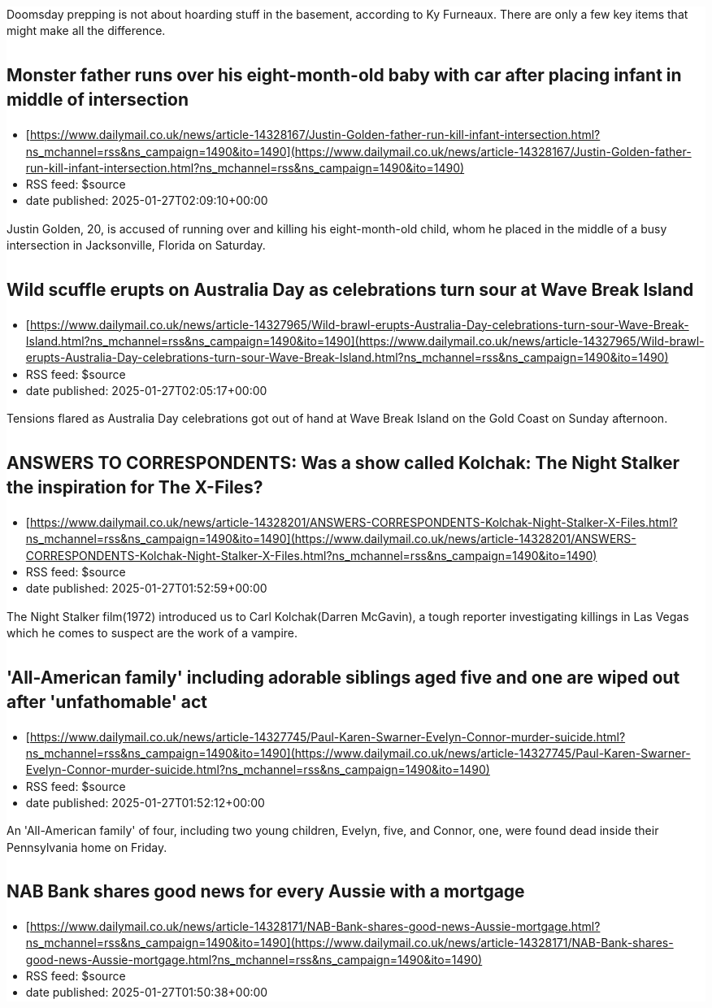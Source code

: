 Doomsday prepping is not about hoarding stuff in the basement, according to Ky Furneaux. There are only a few key items that might make all the difference.

## Monster father runs over his eight-month-old baby with car after placing infant in middle of intersection
 - [https://www.dailymail.co.uk/news/article-14328167/Justin-Golden-father-run-kill-infant-intersection.html?ns_mchannel=rss&ns_campaign=1490&ito=1490](https://www.dailymail.co.uk/news/article-14328167/Justin-Golden-father-run-kill-infant-intersection.html?ns_mchannel=rss&ns_campaign=1490&ito=1490)
 - RSS feed: $source
 - date published: 2025-01-27T02:09:10+00:00

Justin Golden, 20, is accused of running over and killing his eight-month-old child, whom he placed in the middle of a busy intersection in Jacksonville, Florida on Saturday.

## Wild scuffle erupts on Australia Day as celebrations turn sour at Wave Break Island
 - [https://www.dailymail.co.uk/news/article-14327965/Wild-brawl-erupts-Australia-Day-celebrations-turn-sour-Wave-Break-Island.html?ns_mchannel=rss&ns_campaign=1490&ito=1490](https://www.dailymail.co.uk/news/article-14327965/Wild-brawl-erupts-Australia-Day-celebrations-turn-sour-Wave-Break-Island.html?ns_mchannel=rss&ns_campaign=1490&ito=1490)
 - RSS feed: $source
 - date published: 2025-01-27T02:05:17+00:00

Tensions flared as Australia Day celebrations got out of hand at Wave Break Island on the Gold Coast on Sunday afternoon.

## ANSWERS TO CORRESPONDENTS: Was a show called Kolchak: The Night Stalker the inspiration for The X-Files?
 - [https://www.dailymail.co.uk/news/article-14328201/ANSWERS-CORRESPONDENTS-Kolchak-Night-Stalker-X-Files.html?ns_mchannel=rss&ns_campaign=1490&ito=1490](https://www.dailymail.co.uk/news/article-14328201/ANSWERS-CORRESPONDENTS-Kolchak-Night-Stalker-X-Files.html?ns_mchannel=rss&ns_campaign=1490&ito=1490)
 - RSS feed: $source
 - date published: 2025-01-27T01:52:59+00:00

The Night Stalker film(1972) introduced us to Carl Kolchak(Darren McGavin), a tough reporter investigating killings in Las Vegas which he comes to suspect are the work of a vampire.

## 'All-American family' including adorable siblings aged five and one are wiped out after 'unfathomable' act
 - [https://www.dailymail.co.uk/news/article-14327745/Paul-Karen-Swarner-Evelyn-Connor-murder-suicide.html?ns_mchannel=rss&ns_campaign=1490&ito=1490](https://www.dailymail.co.uk/news/article-14327745/Paul-Karen-Swarner-Evelyn-Connor-murder-suicide.html?ns_mchannel=rss&ns_campaign=1490&ito=1490)
 - RSS feed: $source
 - date published: 2025-01-27T01:52:12+00:00

An 'All-American family' of four, including two young children, Evelyn, five, and Connor, one, were found dead inside their Pennsylvania home on Friday.

## NAB Bank shares good news for every Aussie with a mortgage
 - [https://www.dailymail.co.uk/news/article-14328171/NAB-Bank-shares-good-news-Aussie-mortgage.html?ns_mchannel=rss&ns_campaign=1490&ito=1490](https://www.dailymail.co.uk/news/article-14328171/NAB-Bank-shares-good-news-Aussie-mortgage.html?ns_mchannel=rss&ns_campaign=1490&ito=1490)
 - RSS feed: $source
 - date published: 2025-01-27T01:50:38+00:00
